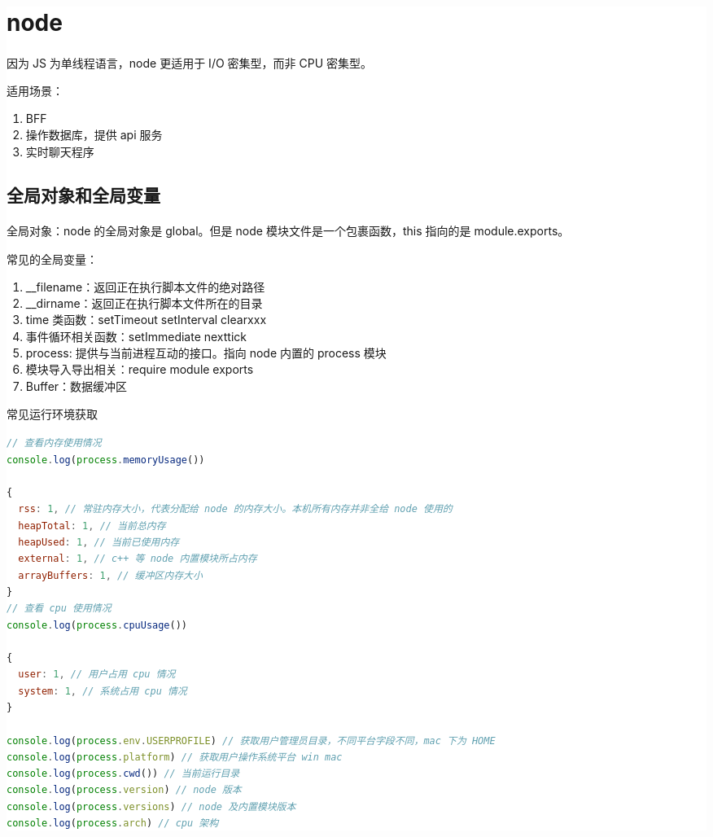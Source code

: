 # node

因为 JS 为单线程语言，node 更适用于 I/O 密集型，而非 CPU 密集型。

适用场景：

1. BFF
2. 操作数据库，提供 api 服务
3. 实时聊天程序

## 全局对象和全局变量

全局对象：node 的全局对象是 global。但是 node 模块文件是一个包裹函数，this 指向的是 module.exports。

常见的全局变量：

1. \_\_filename：返回正在执行脚本文件的绝对路径
2. \_\_dirname：返回正在执行脚本文件所在的目录
3. time 类函数：setTimeout setInterval clearxxx
4. 事件循环相关函数：setImmediate nexttick
5. process: 提供与当前进程互动的接口。指向 node 内置的 process 模块
6. 模块导入导出相关：require module exports
7. Buffer：数据缓冲区

常见运行环境获取

```js
// 查看内存使用情况
console.log(process.memoryUsage())

{
  rss: 1, // 常驻内存大小，代表分配给 node 的内存大小。本机所有内存并非全给 node 使用的
  heapTotal: 1, // 当前总内存
  heapUsed: 1, // 当前已使用内存
  external: 1, // c++ 等 node 内置模块所占内存
  arrayBuffers: 1, // 缓冲区内存大小
}
// 查看 cpu 使用情况
console.log(process.cpuUsage())

{
  user: 1, // 用户占用 cpu 情况
  system: 1, // 系统占用 cpu 情况
}

console.log(process.env.USERPROFILE) // 获取用户管理员目录，不同平台字段不同，mac 下为 HOME
console.log(process.platform) // 获取用户操作系统平台 win mac
console.log(process.cwd()) // 当前运行目录
console.log(process.version) // node 版本
console.log(process.versions) // node 及内置模块版本
console.log(process.arch) // cpu 架构
```
